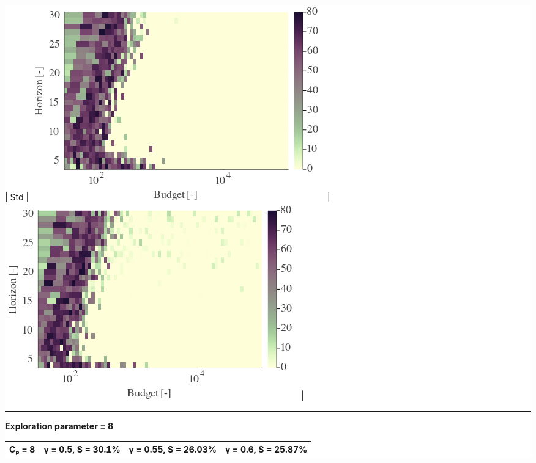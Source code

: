 | Std | ![](fig/sp_L/std_g_0.95_cp_4.png) | ![](fig/sp_L/std_g_1.0_cp_4.png) | 

---

**Exploration parameter = 8**

| Cₚ = 8 | γ = 0.5, S = 30.1% | γ = 0.55, S = 26.03% | γ = 0.6, S = 25.87% | 
| --- | --- | --- | --- | 